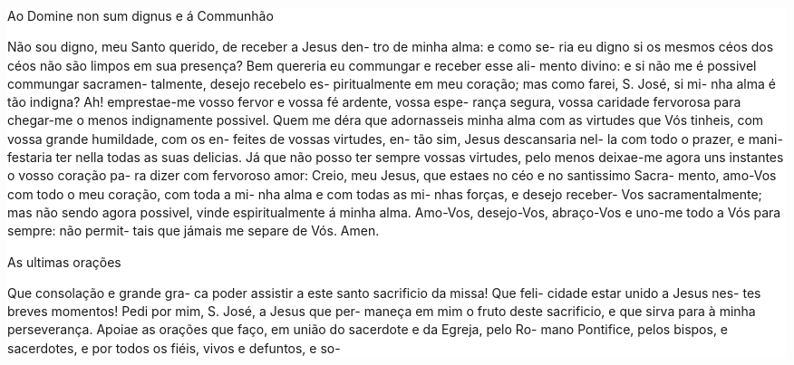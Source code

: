 Ao Domine non sum dignus e á
Communhão

Não sou digno, meu Santo
querido, de receber a Jesus den-
tro de minha alma: e como se-
ria eu digno si os mesmos céos
dos céos não são limpos em sua
presença? Bem quereria eu
commungar e receber esse ali-
mento divino: e si não me é
possivel commungar sacramen-
talmente, desejo recebelo es-
piritualmente em meu coração;
mas como farei, S. José, si mi-
nha alma é tão indigna? Ah!
emprestae-me vosso fervor e
vossa fé ardente, vossa espe-
rança segura, vossa caridade
fervorosa para chegar-me o
menos indignamente possivel.
Quem me déra que adornasseis
minha alma com as virtudes
que Vós tinheis, com vossa
grande humildade, com os en-
feites de vossas virtudes, en-
tão sim, Jesus descansaria nel-
la com todo o prazer, e mani-
festaria ter nella todas as suas
delicias. Já que não posso ter
sempre vossas virtudes, pelo
menos deixae-me agora uns
instantes o vosso coração pa-
ra dizer com fervoroso amor:
Creio, meu Jesus, que estaes
no céo e no santissimo Sacra-
mento, amo-Vos com todo o
meu coração, com toda a mi-
nha alma e com todas as mi-
nhas forças, e desejo receber-
Vos sacramentalmente; mas
não sendo agora possivel,
vinde espiritualmente á minha
alma. Amo-Vos, desejo-Vos,
abraço-Vos e uno-me todo a
Vós para sempre: não permit-
tais que jámais me separe de
Vós. Amen.

As ultimas orações

Que consolação e grande gra-
ca poder assistir a este santo
sacrificio da missa! Que feli-
cidade estar unido a Jesus nes-
tes breves momentos! Pedi por
mim, S. José, a Jesus que per-
maneça em mim o fruto deste
sacrificio, e que sirva para à
minha perseverança. Apoiae as
orações que faço, em união do
sacerdote e da Egreja, pelo Ro-
mano Pontifice, pelos bispos, e
sacerdotes, e por todos os
fiéis, vivos e defuntos, e so-